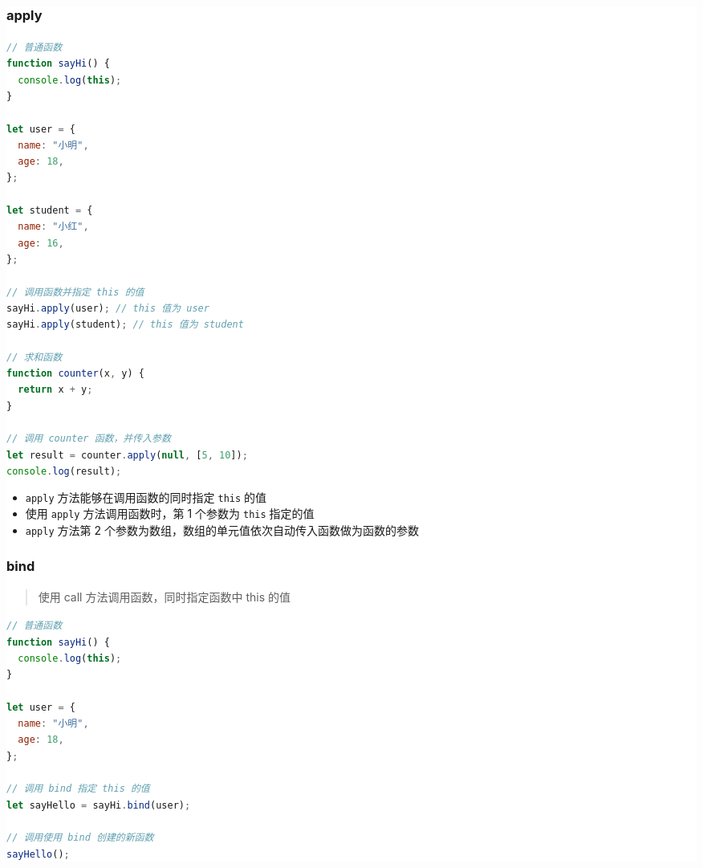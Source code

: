 ### apply

```javascript
// 普通函数
function sayHi() {
  console.log(this);
}

let user = {
  name: "小明",
  age: 18,
};

let student = {
  name: "小红",
  age: 16,
};

// 调用函数并指定 this 的值
sayHi.apply(user); // this 值为 user
sayHi.apply(student); // this 值为 student

// 求和函数
function counter(x, y) {
  return x + y;
}

// 调用 counter 函数，并传入参数
let result = counter.apply(null, [5, 10]);
console.log(result);
```

- `apply` 方法能够在调用函数的同时指定 `this` 的值
- 使用 `apply` 方法调用函数时，第 1 个参数为 `this` 指定的值
- `apply` 方法第 2 个参数为数组，数组的单元值依次自动传入函数做为函数的参数

### bind

> 使用 call 方法调用函数，同时指定函数中 this 的值

```javascript
// 普通函数
function sayHi() {
  console.log(this);
}

let user = {
  name: "小明",
  age: 18,
};

// 调用 bind 指定 this 的值
let sayHello = sayHi.bind(user);

// 调用使用 bind 创建的新函数
sayHello();
```
